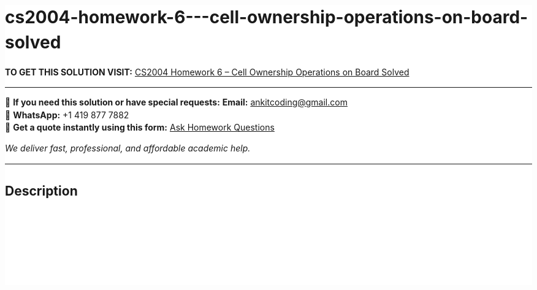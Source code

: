 # cs2004-homework-6---cell-ownership-operations-on-board-solved
**TO GET THIS SOLUTION VISIT:** [CS2004 Homework 6 – Cell Ownership Operations on Board Solved](https://www.ankitcodinghub.com/product/cs2004-solved-5/)


---

📩 **If you need this solution or have special requests:** **Email:** ankitcoding@gmail.com  
📱 **WhatsApp:** +1 419 877 7882  
📄 **Get a quote instantly using this form:** [Ask Homework Questions](https://www.ankitcodinghub.com/services/ask-homework-questions/)

*We deliver fast, professional, and affordable academic help.*

---

<h2>Description</h2>



<div class="kk-star-ratings kksr-auto kksr-align-center kksr-valign-top" data-payload="{&quot;align&quot;:&quot;center&quot;,&quot;id&quot;:&quot;109392&quot;,&quot;slug&quot;:&quot;default&quot;,&quot;valign&quot;:&quot;top&quot;,&quot;ignore&quot;:&quot;&quot;,&quot;reference&quot;:&quot;auto&quot;,&quot;class&quot;:&quot;&quot;,&quot;count&quot;:&quot;1&quot;,&quot;legendonly&quot;:&quot;&quot;,&quot;readonly&quot;:&quot;&quot;,&quot;score&quot;:&quot;5&quot;,&quot;starsonly&quot;:&quot;&quot;,&quot;best&quot;:&quot;5&quot;,&quot;gap&quot;:&quot;4&quot;,&quot;greet&quot;:&quot;Rate this product&quot;,&quot;legend&quot;:&quot;5\/5 - (1 vote)&quot;,&quot;size&quot;:&quot;24&quot;,&quot;title&quot;:&quot;CS2004 Homework 6 – Cell Ownership Operations on Board Solved&quot;,&quot;width&quot;:&quot;138&quot;,&quot;_legend&quot;:&quot;{score}\/{best} - ({count} {votes})&quot;,&quot;font_factor&quot;:&quot;1.25&quot;}">

<div class="kksr-stars">

<div class="kksr-stars-inactive">
            <div class="kksr-star" data-star="1" style="padding-right: 4px">


<div class="kksr-icon" style="width: 24px; height: 24px;"></div>
        </div>
            <div class="kksr-star" data-star="2" style="padding-right: 4px">


<div class="kksr-icon" style="width: 24px; height: 24px;"></div>
        </div>
            <div class="kksr-star" data-star="3" style="padding-right: 4px">


<div class="kksr-icon" style="width: 24px; height: 24px;"></div>
        </div>
            <div class="kksr-star" data-star="4" style="padding-right: 4px">


<div class="kksr-icon" style="width: 24px; height: 24px;"></div>
        </div>
            <div class="kksr-star" data-star="5" style="padding-right: 4px">


<div class="kksr-icon" style="width: 24px; height: 24px;"></div>
        </div>
    </div>
